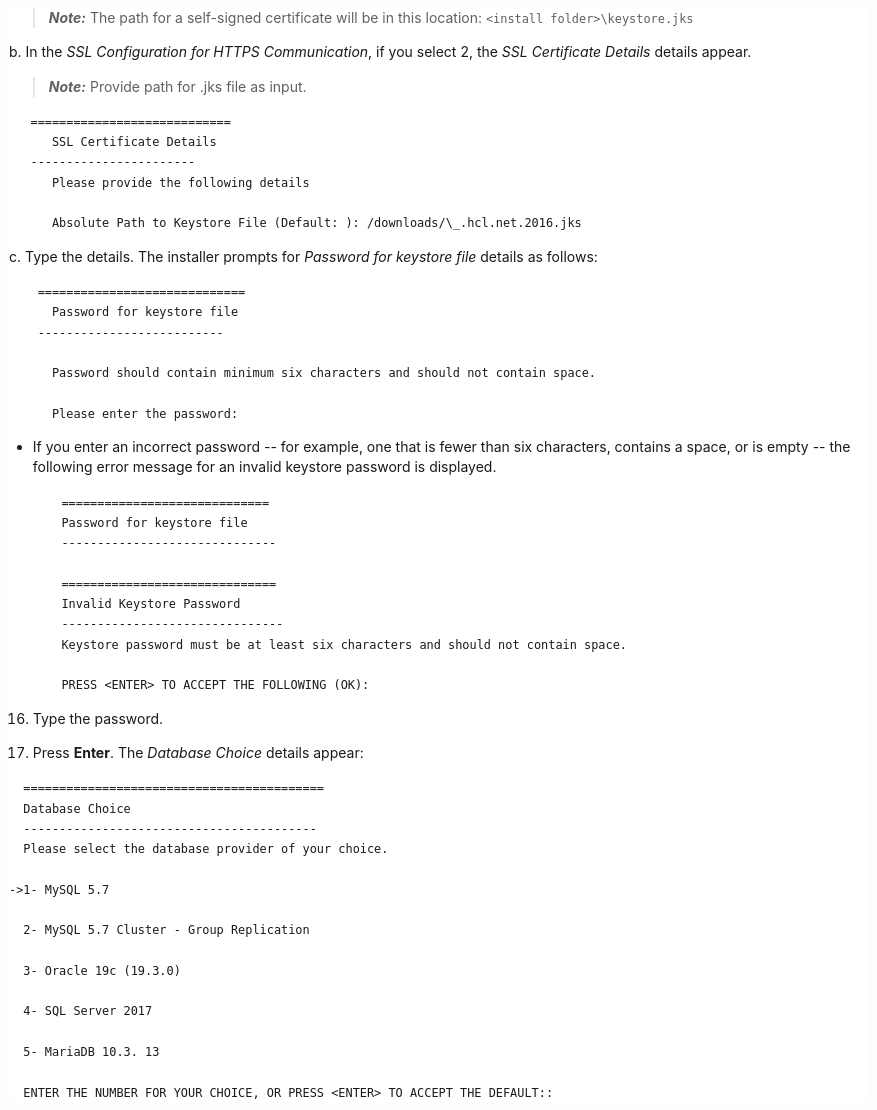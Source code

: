   > **_Note:_** The path for a self-signed certificate will be in this location: `<install folder>\keystore.jks`

  b.  In the _SSL Configuration for HTTPS Communication_, if you select 2, the _SSL Certificate Details_ details appear.

  > **_Note:_** Provide path for .jks file as input.

  ```
     ============================
        SSL Certificate Details
     -----------------------
        Please provide the following details

        Absolute Path to Keystore File (Default: ): /downloads/\_.hcl.net.2016.jks

  ```

  c.  Type the details. The installer prompts for _Password for keystore file_ details as follows:

  ```
      =============================
        Password for keystore file
      --------------------------

        Password should contain minimum six characters and should not contain space.

        Please enter the password:

  ```

  - If you enter an incorrect password -- for example, one that is fewer than six characters, contains a space, or is empty -- the following error message for an invalid keystore password is displayed.

    ```  
        =============================
        Password for keystore file
        ------------------------------

        ==============================
        Invalid Keystore Password
        -------------------------------
        Keystore password must be at least six characters and should not contain space.

        PRESS <ENTER> TO ACCEPT THE FOLLOWING (OK):

    ```
  

16. Type the password.

17. Press **Enter**. The _Database Choice_ details appear:

  ```
    ==========================================
    Database Choice
    -----------------------------------------
    Please select the database provider of your choice.

  ->1- MySQL 5.7

    2- MySQL 5.7 Cluster - Group Replication

    3- Oracle 19c (19.3.0)

    4- SQL Server 2017

    5- MariaDB 10.3. 13

    ENTER THE NUMBER FOR YOUR CHOICE, OR PRESS <ENTER> TO ACCEPT THE DEFAULT::
  ```